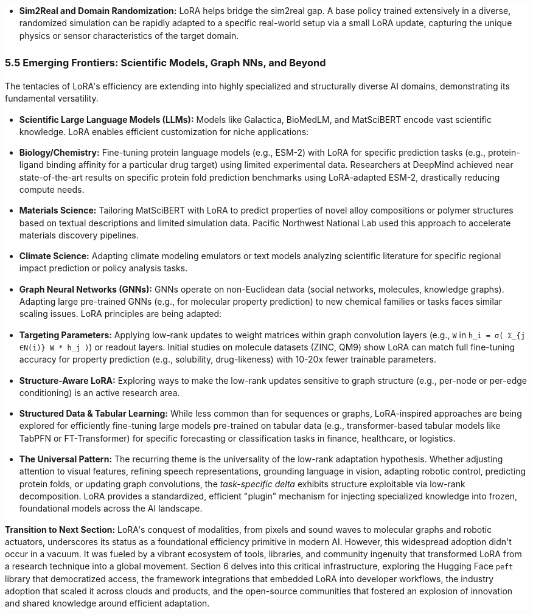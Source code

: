 *   **Sim2Real and Domain Randomization:** LoRA helps bridge the sim2real gap. A base policy trained extensively in a diverse, randomized simulation can be rapidly adapted to a specific real-world setup via a small LoRA update, capturing the unique physics or sensor characteristics of the target domain.

### 5.5 Emerging Frontiers: Scientific Models, Graph NNs, and Beyond

The tentacles of LoRA's efficiency are extending into highly specialized and structurally diverse AI domains, demonstrating its fundamental versatility.

*   **Scientific Large Language Models (LLMs):** Models like Galactica, BioMedLM, and MatSciBERT encode vast scientific knowledge. LoRA enables efficient customization for niche applications:

*   **Biology/Chemistry:** Fine-tuning protein language models (e.g., ESM-2) with LoRA for specific prediction tasks (e.g., protein-ligand binding affinity for a particular drug target) using limited experimental data. Researchers at DeepMind achieved near state-of-the-art results on specific protein fold prediction benchmarks using LoRA-adapted ESM-2, drastically reducing compute needs.

*   **Materials Science:** Tailoring MatSciBERT with LoRA to predict properties of novel alloy compositions or polymer structures based on textual descriptions and limited simulation data. Pacific Northwest National Lab used this approach to accelerate materials discovery pipelines.

*   **Climate Science:** Adapting climate modeling emulators or text models analyzing scientific literature for specific regional impact prediction or policy analysis tasks.

*   **Graph Neural Networks (GNNs):** GNNs operate on non-Euclidean data (social networks, molecules, knowledge graphs). Adapting large pre-trained GNNs (e.g., for molecular property prediction) to new chemical families or tasks faces similar scaling issues. LoRA principles are being adapted:

*   **Targeting Parameters:** Applying low-rank updates to weight matrices within graph convolution layers (e.g., `W` in `h_i = σ( Σ_{j∈N(i)} W * h_j )`) or readout layers. Initial studies on molecule datasets (ZINC, QM9) show LoRA can match full fine-tuning accuracy for property prediction (e.g., solubility, drug-likeness) with 10-20x fewer trainable parameters.

*   **Structure-Aware LoRA:** Exploring ways to make the low-rank updates sensitive to graph structure (e.g., per-node or per-edge conditioning) is an active research area.

*   **Structured Data & Tabular Learning:** While less common than for sequences or graphs, LoRA-inspired approaches are being explored for efficiently fine-tuning large models pre-trained on tabular data (e.g., transformer-based tabular models like TabPFN or FT-Transformer) for specific forecasting or classification tasks in finance, healthcare, or logistics.

*   **The Universal Pattern:** The recurring theme is the universality of the low-rank adaptation hypothesis. Whether adjusting attention to visual features, refining speech representations, grounding language in vision, adapting robotic control, predicting protein folds, or updating graph convolutions, the *task-specific delta* exhibits structure exploitable via low-rank decomposition. LoRA provides a standardized, efficient "plugin" mechanism for injecting specialized knowledge into frozen, foundational models across the AI landscape.

**Transition to Next Section:** LoRA's conquest of modalities, from pixels and sound waves to molecular graphs and robotic actuators, underscores its status as a foundational efficiency primitive in modern AI. However, this widespread adoption didn't occur in a vacuum. It was fueled by a vibrant ecosystem of tools, libraries, and community ingenuity that transformed LoRA from a research technique into a global movement. Section 6 delves into this critical infrastructure, exploring the Hugging Face `peft` library that democratized access, the framework integrations that embedded LoRA into developer workflows, the industry adoption that scaled it across clouds and products, and the open-source communities that fostered an explosion of innovation and shared knowledge around efficient adaptation.
